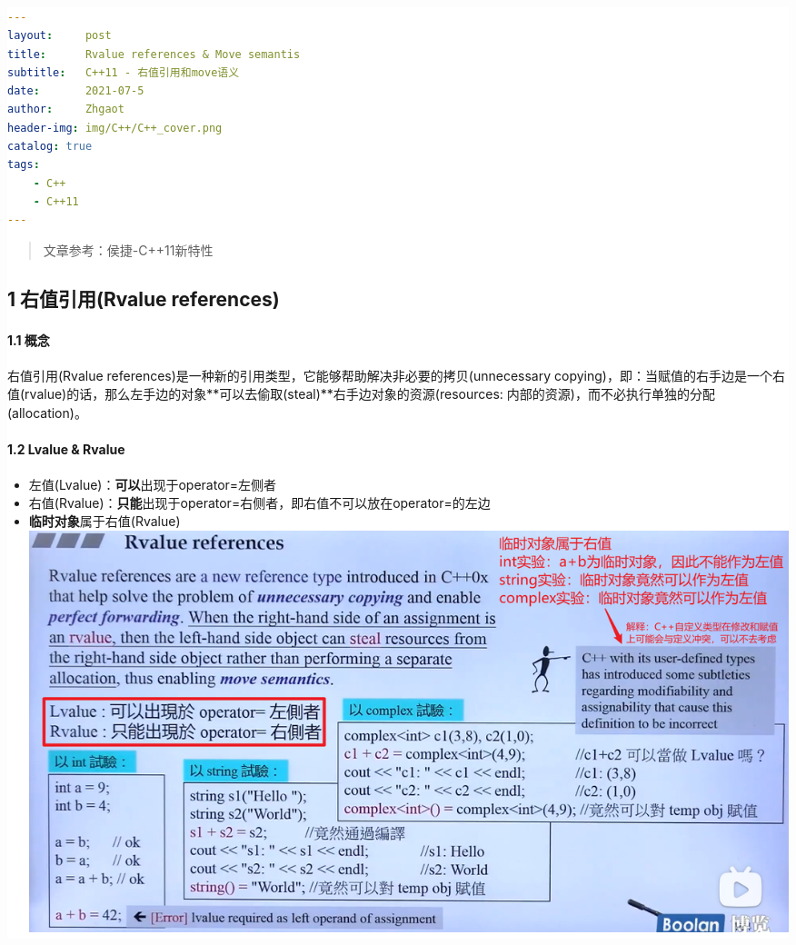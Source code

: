 ```yaml
---
layout:     post
title:      Rvalue references & Move semantis
subtitle:   C++11 - 右值引用和move语义
date:       2021-07-5
author:     Zhgaot
header-img: img/C++/C++_cover.png
catalog: true
tags:
    - C++
    - C++11
---
```


> 文章参考：侯捷-C++11新特性

## 1 右值引用(Rvalue references)

#### 1.1 概念

右值引用(Rvalue references)是一种新的引用类型，它能够帮助解决非必要的拷贝(unnecessary copying)，即：当赋值的右手边是一个右值(rvalue)的话，那么左手边的对象**可以去偷取(steal)**右手边对象的资源(resources: 内部的资源)，而不必执行单独的分配(allocation)。

#### 1.2 Lvalue & Rvalue

- 左值(Lvalue)：**可以**出现于operator=左侧者
- 右值(Rvalue)：**只能**出现于operator=右侧者，即右值不可以放在operator=的左边
- **临时对象**属于右值(Rvalue)
![](https://raw.githubusercontent.com/Zhgaot/Zhgaot.github.io/master/img/C++/C++-C++11/Rvalue_0.png)
